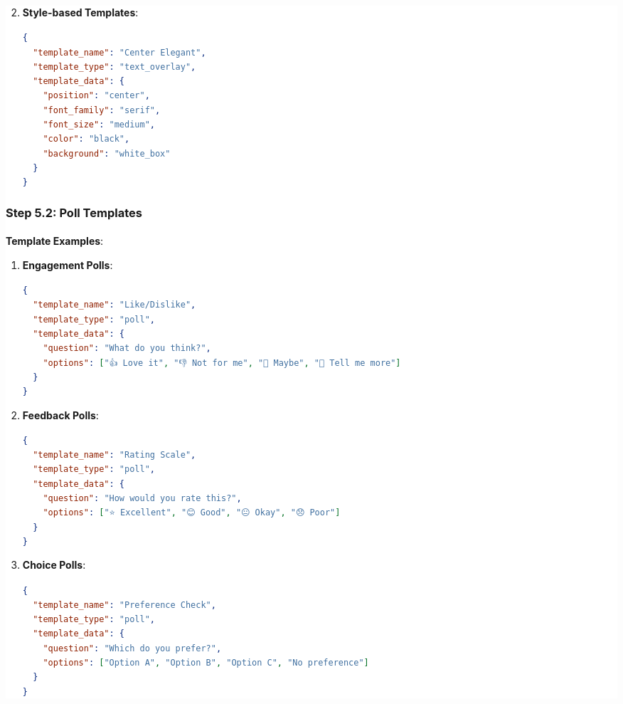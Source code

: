 2. **Style-based Templates**:
   ```json
   {
     "template_name": "Center Elegant",
     "template_type": "text_overlay", 
     "template_data": {
       "position": "center",
       "font_family": "serif",
       "font_size": "medium",
       "color": "black",
       "background": "white_box"
     }
   }
   ```

### Step 5.2: Poll Templates

**Template Examples**:

1. **Engagement Polls**:
   ```json
   {
     "template_name": "Like/Dislike",
     "template_type": "poll",
     "template_data": {
       "question": "What do you think?",
       "options": ["👍 Love it", "👎 Not for me", "🤔 Maybe", "💬 Tell me more"]
     }
   }
   ```

2. **Feedback Polls**:
   ```json
   {
     "template_name": "Rating Scale",
     "template_type": "poll",
     "template_data": {
       "question": "How would you rate this?",
       "options": ["⭐ Excellent", "😊 Good", "😐 Okay", "😞 Poor"]
     }
   }
   ```

3. **Choice Polls**:
   ```json
   {
     "template_name": "Preference Check",
     "template_type": "poll",
     "template_data": {
       "question": "Which do you prefer?",
       "options": ["Option A", "Option B", "Option C", "No preference"]
     }
   }
   ```
